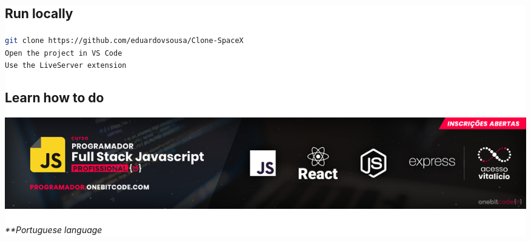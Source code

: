 

## Run locally

```bash
git clone https://github.com/eduardovsousa/Clone-SpaceX
Open the project in VS Code
Use the LiveServer extension
```


## Learn how to do 

<p align="center">
<a href="https://go.hotmart.com/P66380356P">
<img border="0" alt="Onebitcode" src="images/background-git/banner.png" width="100%">
</a>
</p>


###### **Portuguese language
